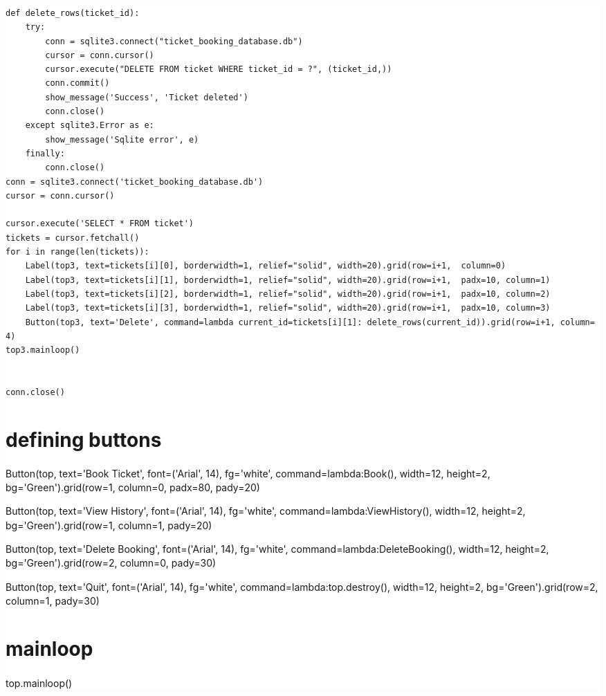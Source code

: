     def delete_rows(ticket_id):
        try:
            conn = sqlite3.connect("ticket_booking_database.db")
            cursor = conn.cursor()
            cursor.execute("DELETE FROM ticket WHERE ticket_id = ?", (ticket_id,))
            conn.commit()
            show_message('Success', 'Ticket deleted')
            conn.close()
        except sqlite3.Error as e:
            show_message('Sqlite error', e)
        finally:
            conn.close()
    conn = sqlite3.connect('ticket_booking_database.db')
    cursor = conn.cursor()

    cursor.execute('SELECT * FROM ticket')
    tickets = cursor.fetchall()
    for i in range(len(tickets)):
        Label(top3, text=tickets[i][0], borderwidth=1, relief="solid", width=20).grid(row=i+1,  column=0)
        Label(top3, text=tickets[i][1], borderwidth=1, relief="solid", width=20).grid(row=i+1,  padx=10, column=1)
        Label(top3, text=tickets[i][2], borderwidth=1, relief="solid", width=20).grid(row=i+1,  padx=10, column=2)
        Label(top3, text=tickets[i][3], borderwidth=1, relief="solid", width=20).grid(row=i+1,  padx=10, column=3)
        Button(top3, text='Delete', command=lambda current_id=tickets[i][1]: delete_rows(current_id)).grid(row=i+1, column=4)
    top3.mainloop()
    

    conn.close()
    
# defining buttons
Button(top, text='Book Ticket', font=('Arial', 14), fg='white', command=lambda:Book(), width=12, height=2, bg='Green').grid(row=1, column=0, padx=80, pady=20)

Button(top, text='View History', font=('Arial', 14), fg='white', command=lambda:ViewHistory(), width=12, height=2, bg='Green').grid(row=1, column=1, pady=20)

Button(top, text='Delete Booking', font=('Arial', 14), fg='white', command=lambda:DeleteBooking(), width=12, height=2, bg='Green').grid(row=2, column=0, pady=30)

Button(top, text='Quit', font=('Arial', 14), fg='white', command=lambda:top.destroy(), width=12, height=2, bg='Green').grid(row=2, column=1, pady=30)

# mainloop
top.mainloop()
